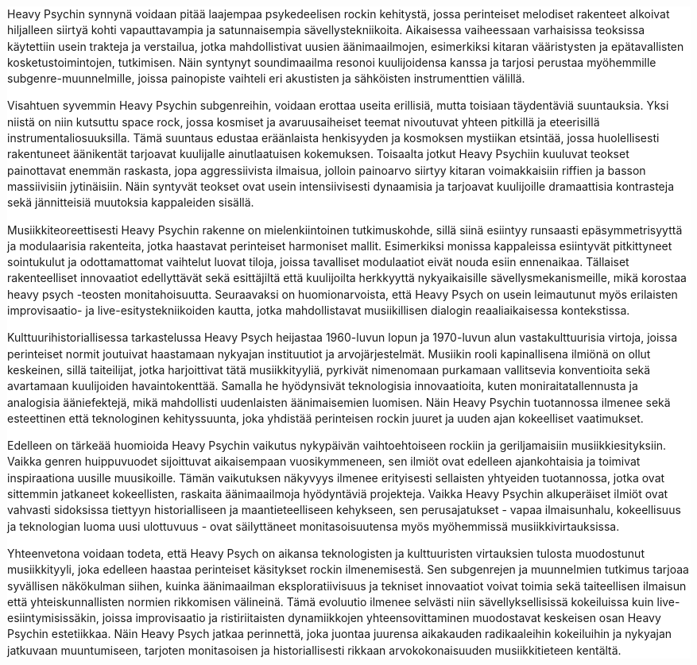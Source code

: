 Heavy Psychin synnynä voidaan pitää laajempaa psykedeelisen rockin kehitystä, jossa perinteiset
melodiset rakenteet alkoivat hiljalleen siirtyä kohti vapauttavampia ja satunnaisempia
sävellystekniikoita. Aikaisessa vaiheessaan varhaisissa teoksissa käytettiin usein trakteja ja
verstailua, jotka mahdollistivat uusien äänimaailmojen, esimerkiksi kitaran vääristysten ja
epätavallisten kosketustoimintojen, tutkimisen. Näin syntynyt soundimaailma resonoi kuulijoidensa
kanssa ja tarjosi perustaa myöhemmille subgenre-muunnelmille, joissa painopiste vaihteli eri
akustisten ja sähköisten instrumenttien välillä.

Visahtuen syvemmin Heavy Psychin subgenreihin, voidaan erottaa useita erillisiä, mutta toisiaan
täydentäviä suuntauksia. Yksi niistä on niin kutsuttu space rock, jossa kosmiset ja avaruusaiheiset
teemat nivoutuvat yhteen pitkillä ja eteerisillä instrumentaliosuuksilla. Tämä suuntaus edustaa
eräänlaista henkisyyden ja kosmoksen mystiikan etsintää, jossa huolellisesti rakentuneet äänikentät
tarjoavat kuulijalle ainutlaatuisen kokemuksen. Toisaalta jotkut Heavy Psychiin kuuluvat teokset
painottavat enemmän raskasta, jopa aggressiivista ilmaisua, jolloin painoarvo siirtyy kitaran
voimakkaisiin riffien ja basson massiivisiin jytinäisiin. Näin syntyvät teokset ovat usein
intensiivisesti dynaamisia ja tarjoavat kuulijoille dramaattisia kontrasteja sekä jännitteisiä
muutoksia kappaleiden sisällä.

Musiikkiteoreettisesti Heavy Psychin rakenne on mielenkiintoinen tutkimuskohde, sillä siinä esiintyy
runsaasti epäsymmetrisyyttä ja modulaarisia rakenteita, jotka haastavat perinteiset harmoniset
mallit. Esimerkiksi monissa kappaleissa esiintyvät pitkittyneet sointukulut ja odottamattomat
vaihtelut luovat tiloja, joissa tavalliset modulaatiot eivät nouda esiin ennenaikaa. Tällaiset
rakenteelliset innovaatiot edellyttävät sekä esittäjiltä että kuulijoilta herkkyyttä nykyaikaisille
sävellysmekanismeille, mikä korostaa heavy psych -teosten monitahoisuutta. Seuraavaksi on
huomionarvoista, että Heavy Psych on usein leimautunut myös erilaisten improvisaatio- ja
live-esitystekniikoiden kautta, jotka mahdollistavat musiikillisen dialogin reaaliaikaisessa
kontekstissa.

Kulttuurihistoriallisessa tarkastelussa Heavy Psych heijastaa 1960-luvun lopun ja 1970-luvun alun
vastakulttuurisia virtoja, joissa perinteiset normit joutuivat haastamaan nykyajan instituutiot ja
arvojärjestelmät. Musiikin rooli kapinallisena ilmiönä on ollut keskeinen, sillä taiteilijat, jotka
harjoittivat tätä musiikkityyliä, pyrkivät nimenomaan purkamaan vallitsevia konventioita sekä
avartamaan kuulijoiden havaintokenttää. Samalla he hyödynsivät teknologisia innovaatioita, kuten
moniraitatallennusta ja analogisia ääniefektejä, mikä mahdollisti uudenlaisten äänimaisemien
luomisen. Näin Heavy Psychin tuotannossa ilmenee sekä esteettinen että teknologinen kehityssuunta,
joka yhdistää perinteisen rockin juuret ja uuden ajan kokeelliset vaatimukset.

Edelleen on tärkeää huomioida Heavy Psychin vaikutus nykypäivän vaihtoehtoiseen rockiin ja
geriljamaisiin musiikkiesityksiin. Vaikka genren huippuvuodet sijoittuvat aikaisempaan
vuosikymmeneen, sen ilmiöt ovat edelleen ajankohtaisia ja toimivat inspiraationa uusille
muusikoille. Tämän vaikutuksen näkyvyys ilmenee erityisesti sellaisten yhtyeiden tuotannossa, jotka
ovat sittemmin jatkaneet kokeellisten, raskaita äänimaailmoja hyödyntäviä projekteja. Vaikka Heavy
Psychin alkuperäiset ilmiöt ovat vahvasti sidoksissa tiettyyn historialliseen ja maantieteelliseen
kehykseen, sen perusajatukset - vapaa ilmaisunhalu, kokeellisuus ja teknologian luoma uusi
ulottuvuus - ovat säilyttäneet monitasoisuutensa myös myöhemmissä musiikkivirtauksissa.

Yhteenvetona voidaan todeta, että Heavy Psych on aikansa teknologisten ja kulttuuristen virtauksien
tulosta muodostunut musiikkityyli, joka edelleen haastaa perinteiset käsitykset rockin
ilmenemisestä. Sen subgenrejen ja muunnelmien tutkimus tarjoaa syvällisen näkökulman siihen, kuinka
äänimaailman eksploratiivisuus ja tekniset innovaatiot voivat toimia sekä taiteellisen ilmaisun että
yhteiskunnallisten normien rikkomisen välineinä. Tämä evoluutio ilmenee selvästi niin
sävellyksellisissä kokeiluissa kuin live-esiintymisissäkin, joissa improvisaatio ja ristiriitaisten
dynamiikkojen yhteensovittaminen muodostavat keskeisen osan Heavy Psychin estetiikkaa. Näin Heavy
Psych jatkaa perinnettä, joka juontaa juurensa aikakauden radikaaleihin kokeiluihin ja nykyajan
jatkuvaan muuntumiseen, tarjoten monitasoisen ja historiallisesti rikkaan arvokokonaisuuden
musiikkitieteen kentältä.
